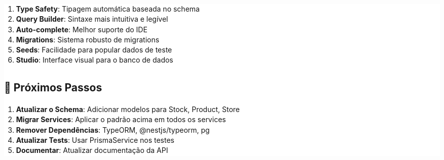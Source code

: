 1. **Type Safety**: Tipagem automática baseada no schema
2. **Query Builder**: Sintaxe mais intuitiva e legível
3. **Auto-complete**: Melhor suporte do IDE
4. **Migrations**: Sistema robusto de migrations
5. **Seeds**: Facilidade para popular dados de teste
6. **Studio**: Interface visual para o banco de dados

## 🚀 Próximos Passos

1. **Atualizar o Schema**: Adicionar modelos para Stock, Product, Store
2. **Migrar Services**: Aplicar o padrão acima em todos os services
3. **Remover Dependências**: TypeORM, @nestjs/typeorm, pg
4. **Atualizar Tests**: Usar PrismaService nos testes
5. **Documentar**: Atualizar documentação da API
